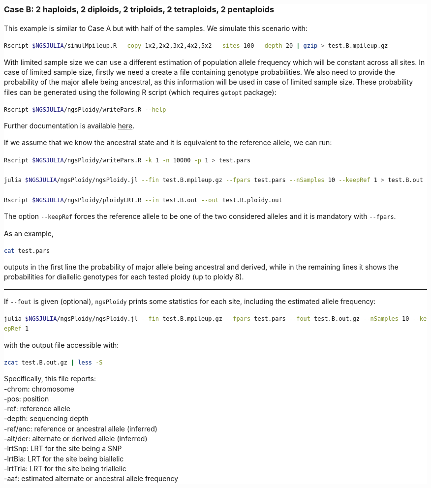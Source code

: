 
### Case B: 2 haploids, 2 diploids, 2 triploids, 2 tetraploids, 2 pentaploids

This example is similar to Case A but with half of the samples.
We simulate this scenario with:
```bash
Rscript $NGSJULIA/simulMpileup.R --copy 1x2,2x2,3x2,4x2,5x2 --sites 100 --depth 20 | gzip > test.B.mpileup.gz
```

With limited sample size we can use a different estimation of population allele frequency which will be constant across all sites.
In case of limited sample size, firstly we need a create a file containing genotype probabilities.
We also need to provide the probability of the major allele being ancestral, as this information will be used in case of limited sample size.
These probability files can be generated using the following R script (which requires `getopt` package):
```bash
Rscript $NGSJULIA/ngsPloidy/writePars.R --help
```
Further documentation is available [here](https://ngsjulia.readthedocs.io/en/latest/aux/).

If we assume that we know the ancestral state and it is equivalent to the reference allele, we can run:
```bash
Rscript $NGSJULIA/ngsPloidy/writePars.R -k 1 -n 10000 -p 1 > test.pars

julia $NGSJULIA/ngsPloidy/ngsPloidy.jl --fin test.B.mpileup.gz --fpars test.pars --nSamples 10 --keepRef 1 > test.B.out

Rscript $NGSJULIA/ngsPloidy/ploidyLRT.R --in test.B.out --out test.B.ploidy.out
```
The option `--keepRef` forces the reference allele to be one of the two considered alleles and it is mandatory with `--fpars`.

As an example,
```bash
cat test.pars
```
outputs in the first line the probability of major allele being ancestral and derived, while in the remaining lines it shows the probabilities for diallelic genotypes for each tested ploidy (up to ploidy 8).

----------------------------------------

If `--fout` is given (optional), `ngsPloidy` prints some statistics for each site, including the estimated allele frequency:
```bash
julia $NGSJULIA/ngsPloidy/ngsPloidy.jl --fin test.B.mpileup.gz --fpars test.pars --fout test.B.out.gz --nSamples 10 --keepRef 1
```
with the output file accessible with:
```bash
zcat test.B.out.gz | less -S
```
Specifically, this file reports:  
-chrom: chromosome  
-pos: position  
-ref: reference allele  
-depth: sequencing depth  
-ref/anc: reference or ancestral allele (inferred)  
-alt/der: alternate or derived allele (inferred)  
-lrtSnp: LRT for the site being a SNP  
-lrtBia: LRT for the site being biallelic  
-lrtTria: LRT for the site being triallelic  
-aaf: estimated alternate or ancestral allele frequency  

